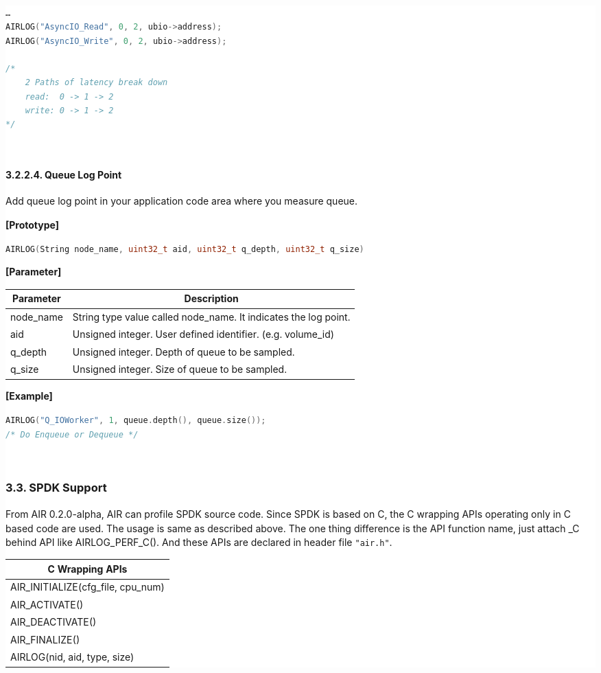 ``` c++
…
AIRLOG("AsyncIO_Read", 0, 2, ubio->address);
AIRLOG("AsyncIO_Write", 0, 2, ubio->address);

/*
    2 Paths of latency break down
    read:  0 -> 1 -> 2
    write: 0 -> 1 -> 2
*/
```

<br>

#### 3.2.2.4. Queue Log Point

 Add queue log point in your application code area where you measure queue.

**[Prototype]**

``` c++
AIRLOG(String node_name, uint32_t aid, uint32_t q_depth, uint32_t q_size)
```

**[Parameter]**

| Parameter | Description                                                  |
| --------- | ------------------------------------------------------------ |
| node_name | String type value called node_name. It indicates the log point. |
| aid       | Unsigned integer. User defined identifier. (e.g. volume_id)  |
| q_depth   | Unsigned integer. Depth of queue to be sampled.              |
| q_size    | Unsigned integer. Size of queue to be sampled.               |

**[Example]**

``` c++
AIRLOG("Q_IOWorker", 1, queue.depth(), queue.size());
/* Do Enqueue or Dequeue */
```

<br>

### 3.3. SPDK Support

From AIR 0.2.0-alpha, AIR can profile SPDK source code. Since SPDK is based on C, the C wrapping APIs operating only in C based code are used. The usage is same as described above. The one thing difference is the API function name, just attach _C behind API like AIRLOG_PERF_C(). And these APIs are declared in header file `"air.h"`. 

| C Wrapping APIs                         |
| --------------------------------------- |
| AIR_INITIALIZE(cfg_file, cpu_num)     |
| AIR_ACTIVATE()                        |
| AIR_DEACTIVATE()                      |
| AIR_FINALIZE()                        |
| AIRLOG(nid, aid, type, size)     |
